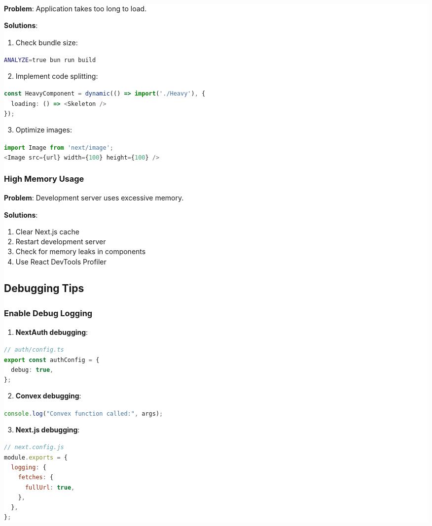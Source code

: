 **Problem**: Application takes too long to load.

**Solutions**:
1. Check bundle size:
```bash
ANALYZE=true bun run build
```

2. Implement code splitting:
```typescript
const HeavyComponent = dynamic(() => import('./Heavy'), {
  loading: () => <Skeleton />
});
```

3. Optimize images:
```typescript
import Image from 'next/image';
<Image src={url} width={100} height={100} />
```

### High Memory Usage

**Problem**: Development server uses excessive memory.

**Solutions**:
1. Clear Next.js cache
2. Restart development server
3. Check for memory leaks in components
4. Use React DevTools Profiler

## Debugging Tips

### Enable Debug Logging

1. **NextAuth debugging**:
```typescript
// auth/config.ts
export const authConfig = {
  debug: true,
};
```

2. **Convex debugging**:
```typescript
console.log("Convex function called:", args);
```

3. **Next.js debugging**:
```javascript
// next.config.js
module.exports = {
  logging: {
    fetches: {
      fullUrl: true,
    },
  },
};
```
